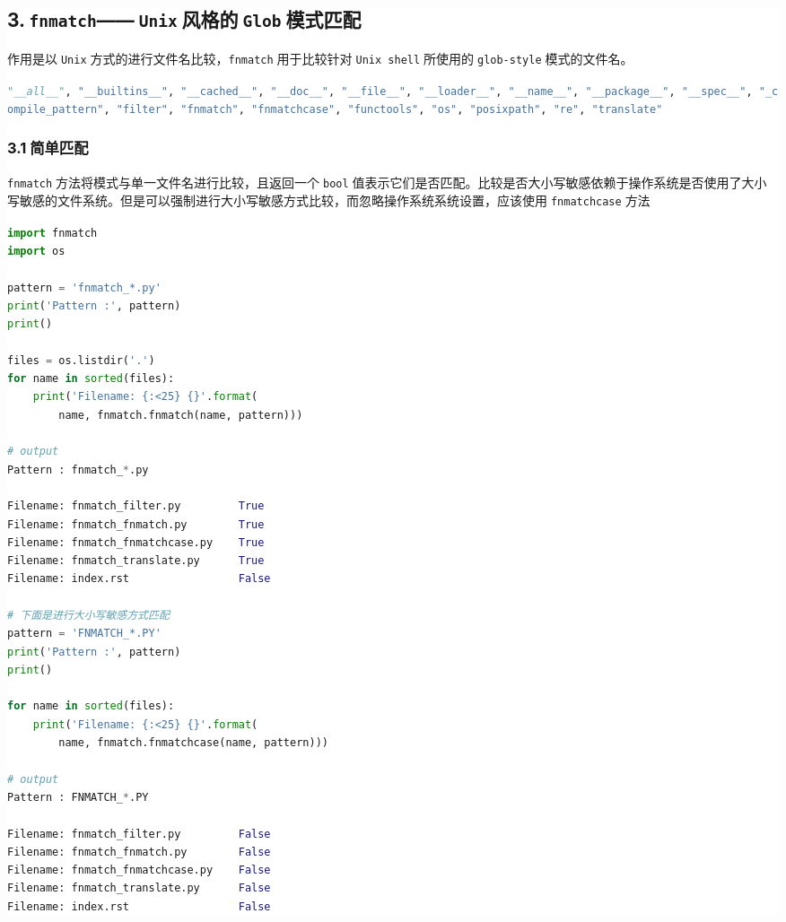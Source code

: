 ## 3. `fnmatch`—— `Unix` 风格的 `Glob` 模式匹配

作用是以 `Unix` 方式的进行文件名比较，`fnmatch` 用于比较针对 `Unix shell` 所使用的 `glob-style` 模式的文件名。

```python
"__all__", "__builtins__", "__cached__", "__doc__", "__file__", "__loader__", "__name__", "__package__", "__spec__", "_compile_pattern", "filter", "fnmatch", "fnmatchcase", "functools", "os", "posixpath", "re", "translate"
```

### 3.1 简单匹配

`fnmatch` 方法将模式与单一文件名进行比较，且返回一个 `bool` 值表示它们是否匹配。比较是否大小写敏感依赖于操作系统是否使用了大小写敏感的文件系统。但是可以强制进行大小写敏感方式比较，而忽略操作系统系统设置，应该使用 `fnmatchcase` 方法

```python
import fnmatch
import os

pattern = 'fnmatch_*.py'
print('Pattern :', pattern)
print()

files = os.listdir('.')
for name in sorted(files):
    print('Filename: {:<25} {}'.format(
        name, fnmatch.fnmatch(name, pattern)))

# output
Pattern : fnmatch_*.py

Filename: fnmatch_filter.py         True
Filename: fnmatch_fnmatch.py        True
Filename: fnmatch_fnmatchcase.py    True
Filename: fnmatch_translate.py      True
Filename: index.rst                 False
    
# 下面是进行大小写敏感方式匹配
pattern = 'FNMATCH_*.PY'
print('Pattern :', pattern)
print()

for name in sorted(files):
    print('Filename: {:<25} {}'.format(
        name, fnmatch.fnmatchcase(name, pattern)))
    
# output
Pattern : FNMATCH_*.PY

Filename: fnmatch_filter.py         False
Filename: fnmatch_fnmatch.py        False
Filename: fnmatch_fnmatchcase.py    False
Filename: fnmatch_translate.py      False
Filename: index.rst                 False
```
